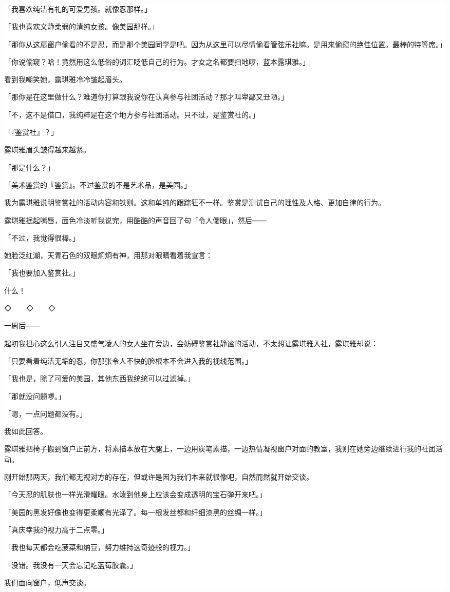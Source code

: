 「我喜欢纯洁有礼的可爱男孩。就像忍那样。」

「我也喜欢文静柔弱的清纯女孩。像美园那样。」

「那你从这扇窗户偷看的不是忍，而是那个美园同学是吧。因为从这里可以尽情偷看管弦乐社嘛。是用来偷窥的绝佳位置。最棒的特等席。」

「你说偷窥？哈！竟然用这么低俗的词汇眨低自己的行为。才女之名都要扫地啰，蓝本露琪雅。」

看到我嘲笑她，露琪雅冷冷皱起眉头。

「那你是在这里做什么？难道你打算跟我说你在认真参与社团活动？那才叫卑鄙又丑陋。」

「不，这不是借口，我纯粹是在这个地方参与社团活动。只不过，是鉴赏社的。」

「『鉴赏社』？」

露琪雅眉头皱得越来越紧。

「那是什么？」

「美术鉴赏的『鉴赏』。不过鉴赏的不是艺术品，是美园。」

我为露琪雅说明鉴赏社的活动内容和铁则。这和单纯的跟踪狂不一样。鉴赏是测试自己的理性及人格、更加自律的行为。

露琪雅抿起嘴唇，面色冷淡听我说完，用酷酷的声音回了句「令人傻眼」，然后——

「不过，我觉得很棒。」

她脸泛红潮，天青石色的双眼炯炯有神，用那对眼睛看着我宣言：

「我也要加入鉴赏社。」

什么！

◇　　◇　　◇

一周后——

起初我担心这么引人注目又盛气凌人的女人坐在旁边，会妨碍鉴赏社静谧的活动，不太想让露琪雅入社，露琪雅却说：

「只要看着纯洁无垢的忍，你那张令人不快的脸根本不会进入我的视线范围。」

「我也是，除了可爱的美园，其他东西我统统可以过滤掉。」

「那就没问题啰。」

「嗯，一点问题都没有。」

我如此回答。

露琪雅把椅子搬到窗户正前方，将素描本放在大腿上，一边用炭笔素描，一边热情凝视窗户对面的教室，我则在她旁边继续进行我的社团活动。

刚开始那两天，我们都无视对方的存在，但或许是因为我们本来就很像吧，自然而然就开始交谈。

「今天忍的肌肤也一样光滑耀眼。水泼到他身上应该会变成透明的宝石弹开来吧。」

「美园的黑发好像也变得更柔顺有光泽了。每一根发丝都和纤细漆黑的丝绸一样。」

「真庆幸我的视力高于二点零。」

「我也每天都会吃菠菜和纳豆，努力维持这奇迹般的视力。」

「没错。我没有一天会忘记吃蓝莓胶囊。」

我们面向窗户，低声交谈。
